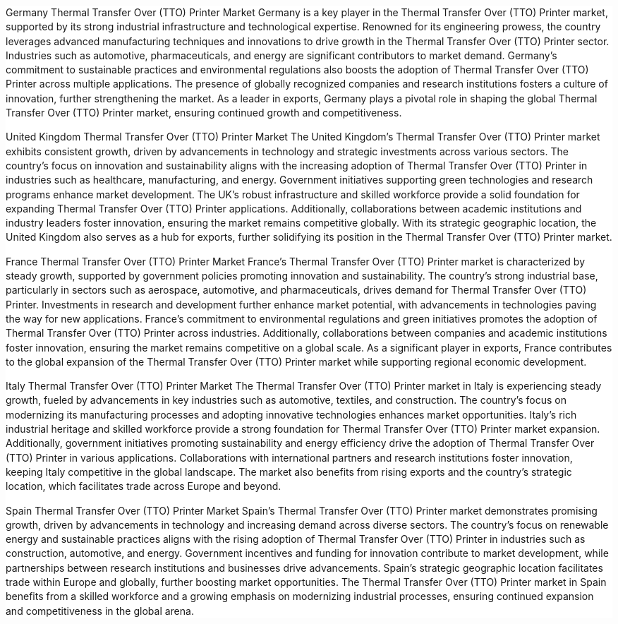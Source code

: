Germany Thermal Transfer Over (TTO) Printer Market
Germany is a key player in the Thermal Transfer Over (TTO) Printer market, supported by its strong industrial infrastructure and technological expertise. Renowned for its engineering prowess, the country leverages advanced manufacturing techniques and innovations to drive growth in the Thermal Transfer Over (TTO) Printer sector. Industries such as automotive, pharmaceuticals, and energy are significant contributors to market demand. Germany’s commitment to sustainable practices and environmental regulations also boosts the adoption of Thermal Transfer Over (TTO) Printer across multiple applications. The presence of globally recognized companies and research institutions fosters a culture of innovation, further strengthening the market. As a leader in exports, Germany plays a pivotal role in shaping the global Thermal Transfer Over (TTO) Printer market, ensuring continued growth and competitiveness.

United Kingdom Thermal Transfer Over (TTO) Printer Market
The United Kingdom’s Thermal Transfer Over (TTO) Printer market exhibits consistent growth, driven by advancements in technology and strategic investments across various sectors. The country’s focus on innovation and sustainability aligns with the increasing adoption of Thermal Transfer Over (TTO) Printer in industries such as healthcare, manufacturing, and energy. Government initiatives supporting green technologies and research programs enhance market development. The UK’s robust infrastructure and skilled workforce provide a solid foundation for expanding Thermal Transfer Over (TTO) Printer applications. Additionally, collaborations between academic institutions and industry leaders foster innovation, ensuring the market remains competitive globally. With its strategic geographic location, the United Kingdom also serves as a hub for exports, further solidifying its position in the Thermal Transfer Over (TTO) Printer market.

France Thermal Transfer Over (TTO) Printer Market
France’s Thermal Transfer Over (TTO) Printer market is characterized by steady growth, supported by government policies promoting innovation and sustainability. The country’s strong industrial base, particularly in sectors such as aerospace, automotive, and pharmaceuticals, drives demand for Thermal Transfer Over (TTO) Printer. Investments in research and development further enhance market potential, with advancements in technologies paving the way for new applications. France’s commitment to environmental regulations and green initiatives promotes the adoption of Thermal Transfer Over (TTO) Printer across industries. Additionally, collaborations between companies and academic institutions foster innovation, ensuring the market remains competitive on a global scale. As a significant player in exports, France contributes to the global expansion of the Thermal Transfer Over (TTO) Printer market while supporting regional economic development.

Italy Thermal Transfer Over (TTO) Printer Market
The Thermal Transfer Over (TTO) Printer market in Italy is experiencing steady growth, fueled by advancements in key industries such as automotive, textiles, and construction. The country’s focus on modernizing its manufacturing processes and adopting innovative technologies enhances market opportunities. Italy’s rich industrial heritage and skilled workforce provide a strong foundation for Thermal Transfer Over (TTO) Printer market expansion. Additionally, government initiatives promoting sustainability and energy efficiency drive the adoption of Thermal Transfer Over (TTO) Printer in various applications. Collaborations with international partners and research institutions foster innovation, keeping Italy competitive in the global landscape. The market also benefits from rising exports and the country’s strategic location, which facilitates trade across Europe and beyond.

Spain Thermal Transfer Over (TTO) Printer Market
Spain’s Thermal Transfer Over (TTO) Printer market demonstrates promising growth, driven by advancements in technology and increasing demand across diverse sectors. The country’s focus on renewable energy and sustainable practices aligns with the rising adoption of Thermal Transfer Over (TTO) Printer in industries such as construction, automotive, and energy. Government incentives and funding for innovation contribute to market development, while partnerships between research institutions and businesses drive advancements. Spain’s strategic geographic location facilitates trade within Europe and globally, further boosting market opportunities. The Thermal Transfer Over (TTO) Printer market in Spain benefits from a skilled workforce and a growing emphasis on modernizing industrial processes, ensuring continued expansion and competitiveness in the global arena.
